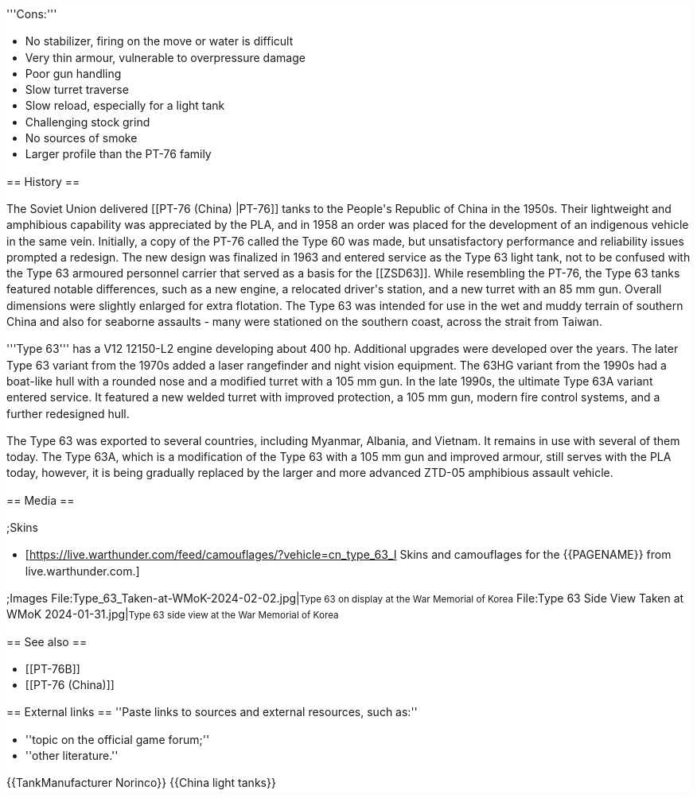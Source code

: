 '''Cons:'''

* No stabilizer, firing on the move or water is difficult
* Very thin armour, vulnerable to overpressure damage
* Poor gun handling
* Slow turret traverse
* Slow reload, especially for a light tank
* Challenging stock grind 
* No sources of smoke
* Larger profile than the PT-76 family

== History ==


The Soviet Union delivered [[PT-76 (China) |PT-76]] tanks to the People's Republic of China in the 1950s. Their lightweight and amphibious capability was appreciated by the PLA, and in 1958 an order was placed for the development of an indigenous vehicle in the same vein. Initially, a copy of the PT-76 called the Type 60 was made, but unsatisfactory performance and reliability issues prompted a redesign. The new design was finalized in 1963 and entered service as the Type 63 light tank, not to be confused with the Type 63 armoured personnel carrier that served as a basis for the [[ZSD63]]. While resembling the PT-76, the Type 63 tanks featured notable differences, such as a new engine, a relocated driver's station, and a new turret with an 85 mm gun. Overall dimensions were slightly enlarged for extra flotation. The Type 63 was intended for use in the wet and muddy terrain of southern China and also for seaborne assaults - many were stationed on the southern coast, across the strait from Taiwan.

'''Type 63''' has a V12 12150-L2 engine developing about 400 hp. Additional upgrades were developed over the years. The later Type 63 variant from the 1970s added a laser rangefinder and night vision equipment. The 63HG variant from the 1990s had a boat-like hull with a rounded nose and a modified turret with a 105 mm gun. In the late 1990s, the ultimate Type 63A variant entered service. It featured a new welded turret with improved protection, a 105 mm gun, modern fire control systems, and a further redesigned hull.

The Type 63 was exported to several countries, including Myanmar, Albania, and Vietnam. It remains in use with several of them today. The Type 63A, which is a modification of the Type 63 with a 105 mm gun and improved armour, still serves with the PLA today, however, it is being gradually replaced by the larger and more advanced ZTD-05 amphibious assault vehicle.

== Media ==


;Skins

* [https://live.warthunder.com/feed/camouflages/?vehicle=cn_type_63_I Skins and camouflages for the {{PAGENAME}} from live.warthunder.com.]

;Images
<gallery mode="packed-hover" heights="200">
File:Type_63_Taken-at-WMoK-2024-02-02.jpg|<small>Type 63 on display at the War Memorial of Korea</small>
File:Type 63 Side View Taken at WMoK 2024-01-31.jpg|<small>Type 63 side view at the War Memorial of Korea</small>
</gallery>

== See also ==


* [[PT-76B]]
* [[PT-76 (China)]]

== External links ==
''Paste links to sources and external resources, such as:''

* ''topic on the official game forum;''
* ''other literature.''

{{TankManufacturer Norinco}}
{{China light tanks}}